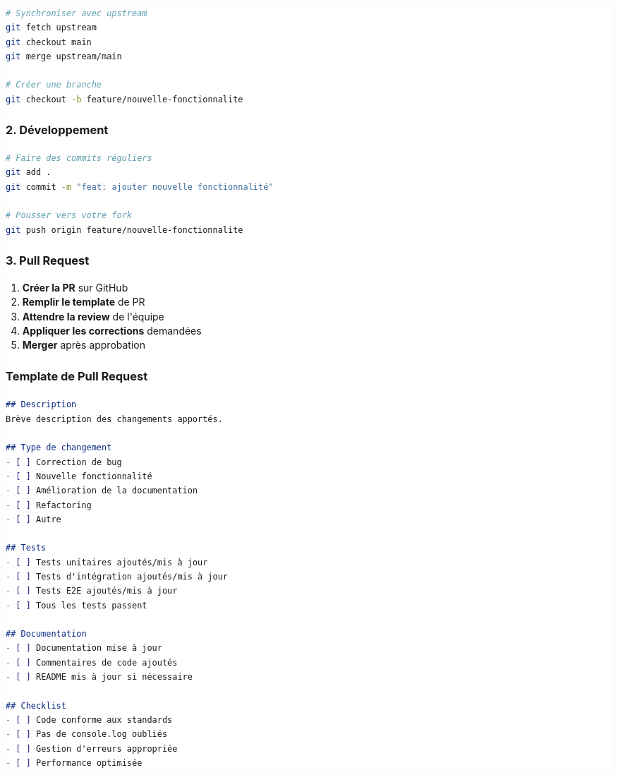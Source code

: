 ```bash
# Synchroniser avec upstream
git fetch upstream
git checkout main
git merge upstream/main

# Créer une branche
git checkout -b feature/nouvelle-fonctionnalite
```

### 2. Développement

```bash
# Faire des commits réguliers
git add .
git commit -m "feat: ajouter nouvelle fonctionnalité"

# Pousser vers votre fork
git push origin feature/nouvelle-fonctionnalite
```

### 3. Pull Request

1. **Créer la PR** sur GitHub
2. **Remplir le template** de PR
3. **Attendre la review** de l'équipe
4. **Appliquer les corrections** demandées
5. **Merger** après approbation

### Template de Pull Request

```markdown
## Description
Brève description des changements apportés.

## Type de changement
- [ ] Correction de bug
- [ ] Nouvelle fonctionnalité
- [ ] Amélioration de la documentation
- [ ] Refactoring
- [ ] Autre

## Tests
- [ ] Tests unitaires ajoutés/mis à jour
- [ ] Tests d'intégration ajoutés/mis à jour
- [ ] Tests E2E ajoutés/mis à jour
- [ ] Tous les tests passent

## Documentation
- [ ] Documentation mise à jour
- [ ] Commentaires de code ajoutés
- [ ] README mis à jour si nécessaire

## Checklist
- [ ] Code conforme aux standards
- [ ] Pas de console.log oubliés
- [ ] Gestion d'erreurs appropriée
- [ ] Performance optimisée
```
